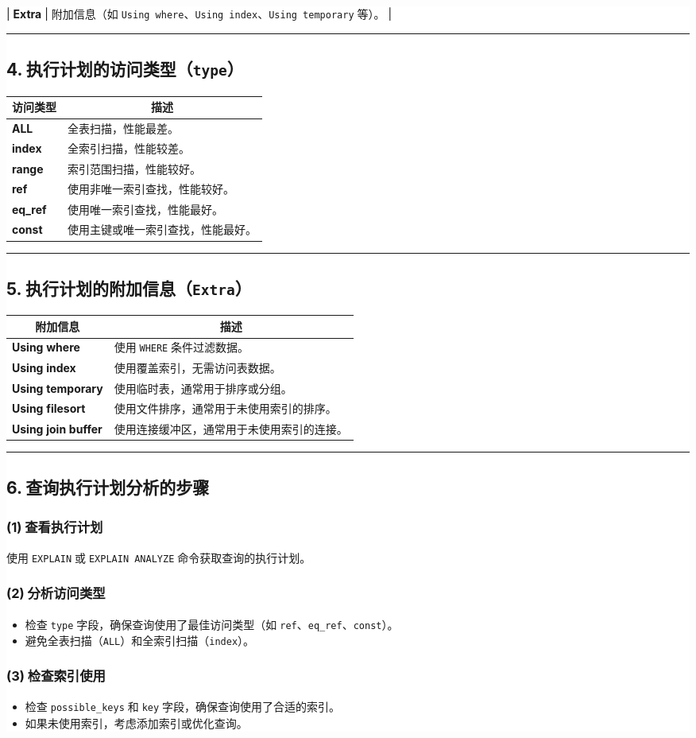 | **Extra**         | 附加信息（如 `Using where`、`Using index`、`Using temporary` 等）。 |

---

## **4. 执行计划的访问类型（`type`）**

| 访问类型   | 描述                               |
| ---------- | ---------------------------------- |
| **ALL**    | 全表扫描，性能最差。               |
| **index**  | 全索引扫描，性能较差。             |
| **range**  | 索引范围扫描，性能较好。           |
| **ref**    | 使用非唯一索引查找，性能较好。     |
| **eq_ref** | 使用唯一索引查找，性能最好。       |
| **const**  | 使用主键或唯一索引查找，性能最好。 |

---

## **5. 执行计划的附加信息（`Extra`）**

| 附加信息              | 描述                                       |
| --------------------- | ------------------------------------------ |
| **Using where**       | 使用 `WHERE` 条件过滤数据。                |
| **Using index**       | 使用覆盖索引，无需访问表数据。             |
| **Using temporary**   | 使用临时表，通常用于排序或分组。           |
| **Using filesort**    | 使用文件排序，通常用于未使用索引的排序。   |
| **Using join buffer** | 使用连接缓冲区，通常用于未使用索引的连接。 |

---

## **6. 查询执行计划分析的步骤**

### **(1) 查看执行计划**
使用 `EXPLAIN` 或 `EXPLAIN ANALYZE` 命令获取查询的执行计划。

### **(2) 分析访问类型**
- 检查 `type` 字段，确保查询使用了最佳访问类型（如 `ref`、`eq_ref`、`const`）。
- 避免全表扫描（`ALL`）和全索引扫描（`index`）。

### **(3) 检查索引使用**
- 检查 `possible_keys` 和 `key` 字段，确保查询使用了合适的索引。
- 如果未使用索引，考虑添加索引或优化查询。

